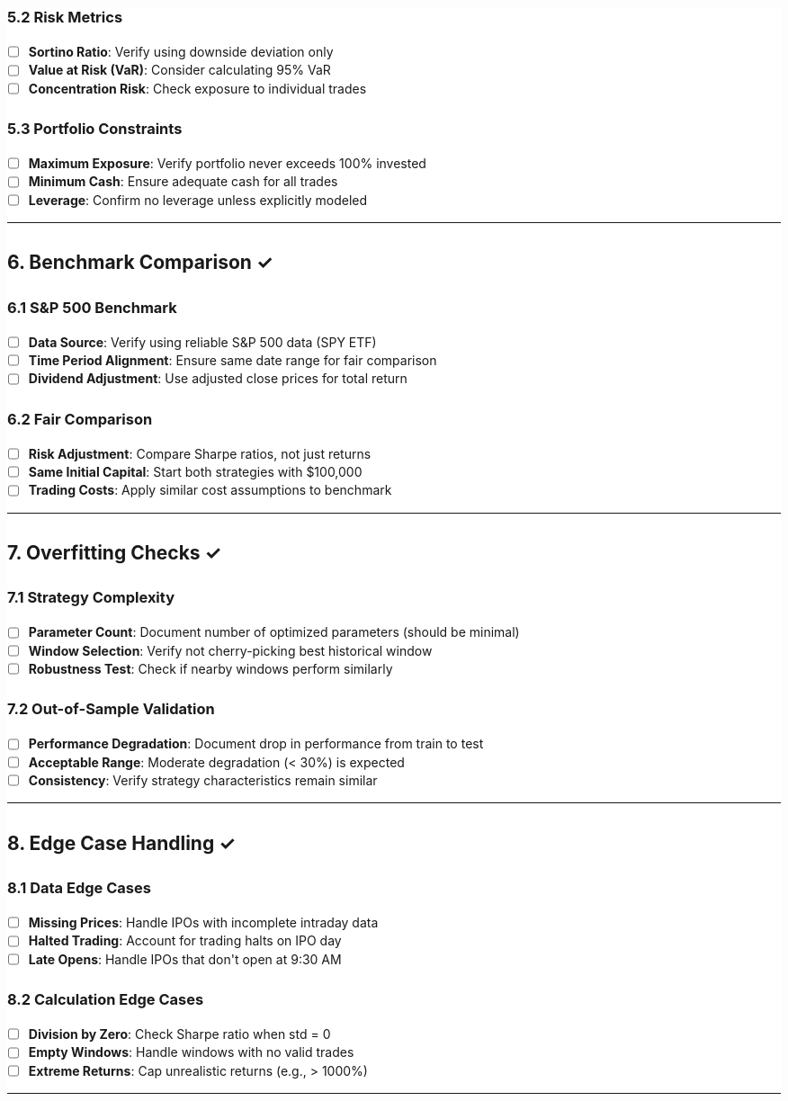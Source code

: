 ### 5.2 Risk Metrics
- [ ] **Sortino Ratio**: Verify using downside deviation only
- [ ] **Value at Risk (VaR)**: Consider calculating 95% VaR
- [ ] **Concentration Risk**: Check exposure to individual trades

### 5.3 Portfolio Constraints
- [ ] **Maximum Exposure**: Verify portfolio never exceeds 100% invested
- [ ] **Minimum Cash**: Ensure adequate cash for all trades
- [ ] **Leverage**: Confirm no leverage unless explicitly modeled

---

## 6. Benchmark Comparison ✓

### 6.1 S&P 500 Benchmark
- [ ] **Data Source**: Verify using reliable S&P 500 data (SPY ETF)
- [ ] **Time Period Alignment**: Ensure same date range for fair comparison
- [ ] **Dividend Adjustment**: Use adjusted close prices for total return

### 6.2 Fair Comparison
- [ ] **Risk Adjustment**: Compare Sharpe ratios, not just returns
- [ ] **Same Initial Capital**: Start both strategies with $100,000
- [ ] **Trading Costs**: Apply similar cost assumptions to benchmark

---

## 7. Overfitting Checks ✓

### 7.1 Strategy Complexity
- [ ] **Parameter Count**: Document number of optimized parameters (should be minimal)
- [ ] **Window Selection**: Verify not cherry-picking best historical window
- [ ] **Robustness Test**: Check if nearby windows perform similarly

### 7.2 Out-of-Sample Validation
- [ ] **Performance Degradation**: Document drop in performance from train to test
- [ ] **Acceptable Range**: Moderate degradation (< 30%) is expected
- [ ] **Consistency**: Verify strategy characteristics remain similar

---

## 8. Edge Case Handling ✓

### 8.1 Data Edge Cases
- [ ] **Missing Prices**: Handle IPOs with incomplete intraday data
- [ ] **Halted Trading**: Account for trading halts on IPO day
- [ ] **Late Opens**: Handle IPOs that don't open at 9:30 AM

### 8.2 Calculation Edge Cases
- [ ] **Division by Zero**: Check Sharpe ratio when std = 0
- [ ] **Empty Windows**: Handle windows with no valid trades
- [ ] **Extreme Returns**: Cap unrealistic returns (e.g., > 1000%)

---